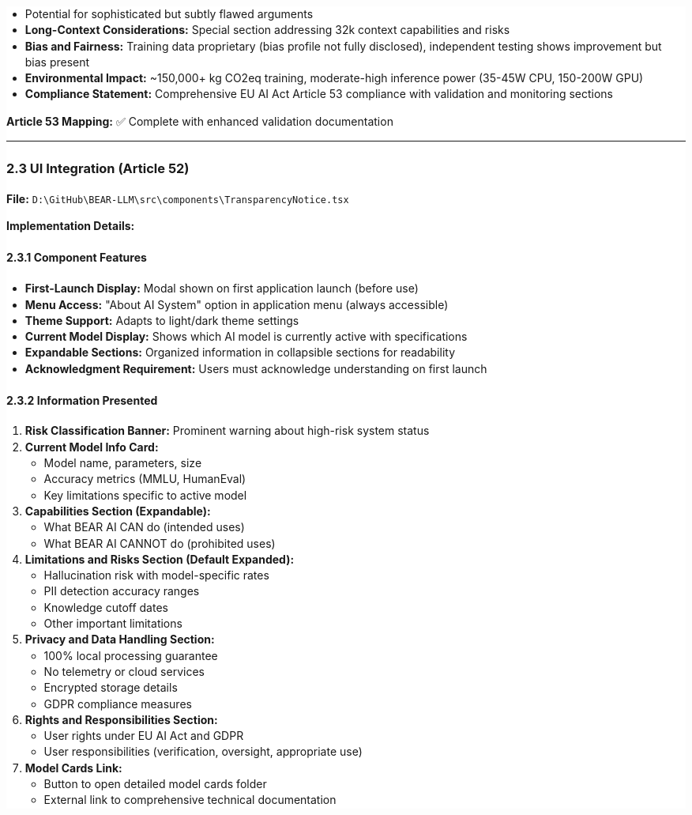   - Potential for sophisticated but subtly flawed arguments
- **Long-Context Considerations:** Special section addressing 32k context capabilities and risks
- **Bias and Fairness:** Training data proprietary (bias profile not fully disclosed), independent testing shows improvement but bias present
- **Environmental Impact:** ~150,000+ kg CO2eq training, moderate-high inference power (35-45W CPU, 150-200W GPU)
- **Compliance Statement:** Comprehensive EU AI Act Article 53 compliance with validation and monitoring sections

**Article 53 Mapping:** ✅ Complete with enhanced validation documentation

---

### 2.3 UI Integration (Article 52)

**File:** `D:\GitHub\BEAR-LLM\src\components\TransparencyNotice.tsx`

**Implementation Details:**

#### 2.3.1 Component Features
- **First-Launch Display:** Modal shown on first application launch (before use)
- **Menu Access:** "About AI System" option in application menu (always accessible)
- **Theme Support:** Adapts to light/dark theme settings
- **Current Model Display:** Shows which AI model is currently active with specifications
- **Expandable Sections:** Organized information in collapsible sections for readability
- **Acknowledgment Requirement:** Users must acknowledge understanding on first launch

#### 2.3.2 Information Presented
1. **Risk Classification Banner:** Prominent warning about high-risk system status
2. **Current Model Info Card:**
   - Model name, parameters, size
   - Accuracy metrics (MMLU, HumanEval)
   - Key limitations specific to active model
3. **Capabilities Section (Expandable):**
   - What BEAR AI CAN do (intended uses)
   - What BEAR AI CANNOT do (prohibited uses)
4. **Limitations and Risks Section (Default Expanded):**
   - Hallucination risk with model-specific rates
   - PII detection accuracy ranges
   - Knowledge cutoff dates
   - Other important limitations
5. **Privacy and Data Handling Section:**
   - 100% local processing guarantee
   - No telemetry or cloud services
   - Encrypted storage details
   - GDPR compliance measures
6. **Rights and Responsibilities Section:**
   - User rights under EU AI Act and GDPR
   - User responsibilities (verification, oversight, appropriate use)
7. **Model Cards Link:**
   - Button to open detailed model cards folder
   - External link to comprehensive technical documentation
